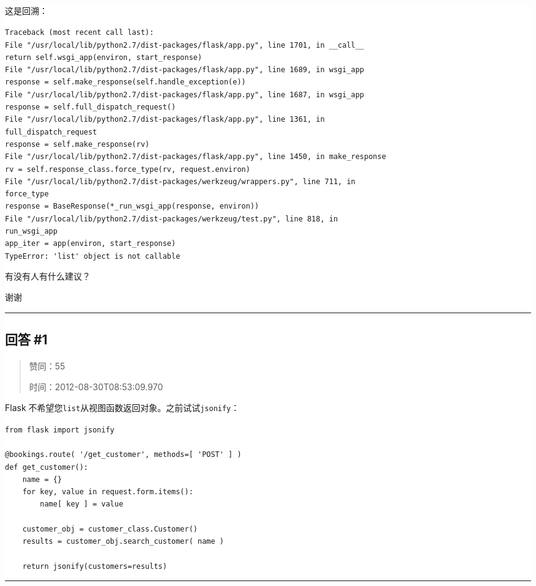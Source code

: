 这是回溯：

```
Traceback (most recent call last):
File "/usr/local/lib/python2.7/dist-packages/flask/app.py", line 1701, in __call__
return self.wsgi_app(environ, start_response)
File "/usr/local/lib/python2.7/dist-packages/flask/app.py", line 1689, in wsgi_app
response = self.make_response(self.handle_exception(e))
File "/usr/local/lib/python2.7/dist-packages/flask/app.py", line 1687, in wsgi_app
response = self.full_dispatch_request()
File "/usr/local/lib/python2.7/dist-packages/flask/app.py", line 1361, in
full_dispatch_request
response = self.make_response(rv)
File "/usr/local/lib/python2.7/dist-packages/flask/app.py", line 1450, in make_response
rv = self.response_class.force_type(rv, request.environ)
File "/usr/local/lib/python2.7/dist-packages/werkzeug/wrappers.py", line 711, in
force_type
response = BaseResponse(*_run_wsgi_app(response, environ))
File "/usr/local/lib/python2.7/dist-packages/werkzeug/test.py", line 818, in
run_wsgi_app
app_iter = app(environ, start_response)
TypeError: 'list' object is not callable 
```

有没有人有什么建议？

谢谢

* * *

## 回答 #1

> 赞同：55
> 
> 时间：2012-08-30T08:53:09.970

Flask 不希望您`list`从视图函数返回对象。之前试试`jsonify`：

```
from flask import jsonify

@bookings.route( '/get_customer', methods=[ 'POST' ] )
def get_customer():
    name = {}
    for key, value in request.form.items():
        name[ key ] = value

    customer_obj = customer_class.Customer()
    results = customer_obj.search_customer( name )

    return jsonify(customers=results) 
```

* * *
